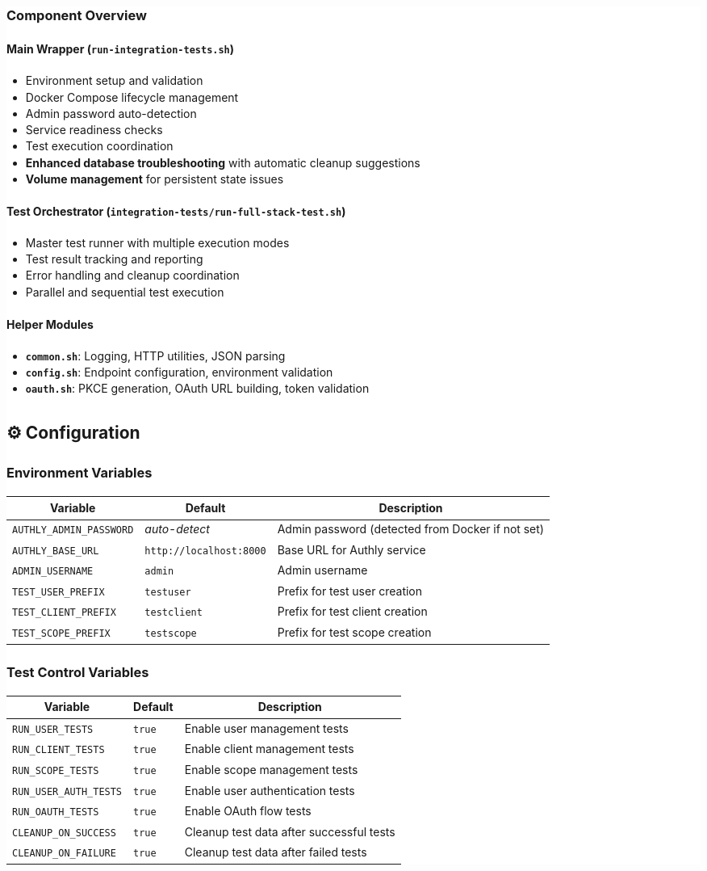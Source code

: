 ### Component Overview

#### Main Wrapper (`run-integration-tests.sh`)
- Environment setup and validation
- Docker Compose lifecycle management
- Admin password auto-detection
- Service readiness checks
- Test execution coordination
- **Enhanced database troubleshooting** with automatic cleanup suggestions
- **Volume management** for persistent state issues

#### Test Orchestrator (`integration-tests/run-full-stack-test.sh`)
- Master test runner with multiple execution modes
- Test result tracking and reporting
- Error handling and cleanup coordination
- Parallel and sequential test execution

#### Helper Modules
- **`common.sh`**: Logging, HTTP utilities, JSON parsing
- **`config.sh`**: Endpoint configuration, environment validation
- **`oauth.sh`**: PKCE generation, OAuth URL building, token validation

## ⚙️ Configuration

### Environment Variables

| Variable | Default | Description |
|----------|---------|-------------|
| `AUTHLY_ADMIN_PASSWORD` | *auto-detect* | Admin password (detected from Docker if not set) |
| `AUTHLY_BASE_URL` | `http://localhost:8000` | Base URL for Authly service |
| `ADMIN_USERNAME` | `admin` | Admin username |
| `TEST_USER_PREFIX` | `testuser` | Prefix for test user creation |
| `TEST_CLIENT_PREFIX` | `testclient` | Prefix for test client creation |
| `TEST_SCOPE_PREFIX` | `testscope` | Prefix for test scope creation |

### Test Control Variables

| Variable | Default | Description |
|----------|---------|-------------|
| `RUN_USER_TESTS` | `true` | Enable user management tests |
| `RUN_CLIENT_TESTS` | `true` | Enable client management tests |
| `RUN_SCOPE_TESTS` | `true` | Enable scope management tests |
| `RUN_USER_AUTH_TESTS` | `true` | Enable user authentication tests |
| `RUN_OAUTH_TESTS` | `true` | Enable OAuth flow tests |
| `CLEANUP_ON_SUCCESS` | `true` | Cleanup test data after successful tests |
| `CLEANUP_ON_FAILURE` | `true` | Cleanup test data after failed tests |
